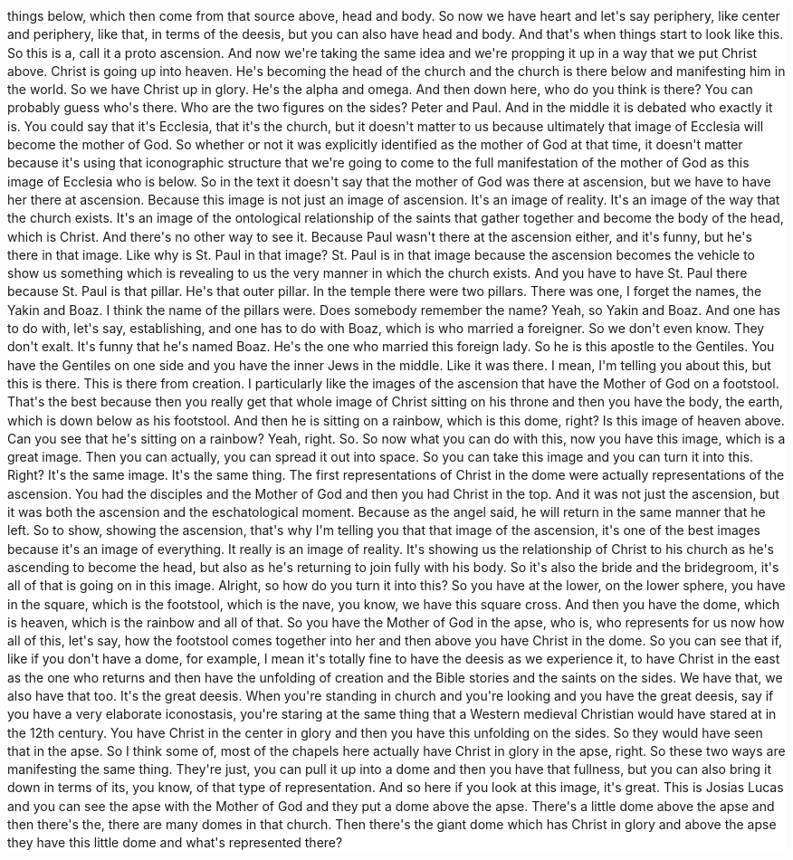 things below, which then come from that source above, head and body. So now we have heart and let's say periphery, like center and periphery, like that, in terms of the deesis, but you can also have head and body. And that's when things start to look like this. So this is a, call it a proto ascension. And now we're taking the same idea and we're propping it up in a way that we put Christ above. Christ is going up into heaven. He's becoming the head of the church and the church is there below and manifesting him in the world. So we have Christ up in glory. He's the alpha and omega. And then down here, who do you think is there? You can probably guess who's there. Who are the two figures on the sides? Peter and Paul. And in the middle it is debated who exactly it is. You could say that it's Ecclesia, that it's the church, but it doesn't matter to us because ultimately that image of Ecclesia will become the mother of God. So whether or not it was explicitly identified as the mother of God at that time, it doesn't matter because it's using that iconographic structure that we're going to come to the full manifestation of the mother of God as this image of Ecclesia who is below. So in the text it doesn't say that the mother of God was there at ascension, but we have to have her there at ascension. Because this image is not just an image of ascension. It's an image of reality. It's an image of the way that the church exists. It's an image of the ontological relationship of the saints that gather together and become the body of the head, which is Christ. And there's no other way to see it. Because Paul wasn't there at the ascension either, and it's funny, but he's there in that image. Like why is St. Paul in that image? St. Paul is in that image because the ascension becomes the vehicle to show us something which is revealing to us the very manner in which the church exists. And you have to have St. Paul there because St. Paul is that pillar. He's that outer pillar. In the temple there were two pillars. There was one, I forget the names, the Yakin and Boaz. I think the name of the pillars were. Does somebody remember the name? Yeah, so Yakin and Boaz. And one has to do with, let's say, establishing, and one has to do with Boaz, which is who married a foreigner. So we don't even know. They don't exalt. It's funny that he's named Boaz. He's the one who married this foreign lady. So he is this apostle to the Gentiles. You have the Gentiles on one side and you have the inner Jews in the middle. Like it was there. I mean, I'm telling you about this, but this is there. This is there from creation. I particularly like the images of the ascension that have the Mother of God on a footstool. That's the best because then you really get that whole image of Christ sitting on his throne and then you have the body, the earth, which is down below as his footstool. And then he is sitting on a rainbow, which is this dome, right? Is this image of heaven above. Can you see that he's sitting on a rainbow? Yeah, right. So. So now what you can do with this, now you have this image, which is a great image. Then you can actually, you can spread it out into space. So you can take this image and you can turn it into this. Right? It's the same image. It's the same thing. The first representations of Christ in the dome were actually representations of the ascension. You had the disciples and the Mother of God and then you had Christ in the top. And it was not just the ascension, but it was both the ascension and the eschatological moment. Because as the angel said, he will return in the same manner that he left. So to show, showing the ascension, that's why I'm telling you that that image of the ascension, it's one of the best images because it's an image of everything. It really is an image of reality. It's showing us the relationship of Christ to his church as he's ascending to become the head, but also as he's returning to join fully with his body. So it's also the bride and the bridegroom, it's all of that is going on in this image. Alright, so how do you turn it into this? So you have at the lower, on the lower sphere, you have in the square, which is the footstool, which is the nave, you know, we have this square cross. And then you have the dome, which is heaven, which is the rainbow and all of that. So you have the Mother of God in the apse, who is, who represents for us now how all of this, let's say, how the footstool comes together into her and then above you have Christ in the dome. So you can see that if, like if you don't have a dome, for example, I mean it's totally fine to have the deesis as we experience it, to have Christ in the east as the one who returns and then have the unfolding of creation and the Bible stories and the saints on the sides. We have that, we also have that too. It's the great deesis. When you're standing in church and you're looking and you have the great deesis, say if you have a very elaborate iconostasis, you're staring at the same thing that a Western medieval Christian would have stared at in the 12th century. You have Christ in the center in glory and then you have this unfolding on the sides. So they would have seen that in the apse. So I think some of, most of the chapels here actually have Christ in glory in the apse, right. So these two ways are manifesting the same thing. They're just, you can pull it up into a dome and then you have that fullness, but you can also bring it down in terms of its, you know, of that type of representation. And so here if you look at this image, it's great. This is Josias Lucas and you can see the apse with the Mother of God and they put a dome above the apse. There's a little dome above the apse and then there's the, there are many domes in that church. Then there's the giant dome which has Christ in glory and above the apse they have this little dome and what's represented there?